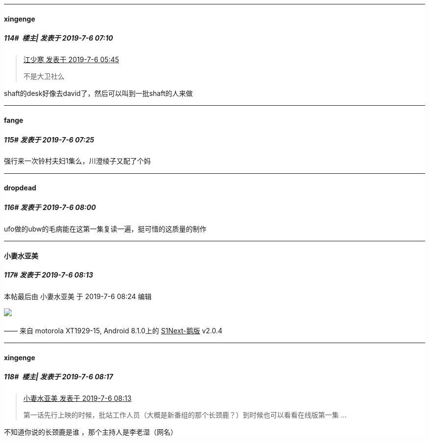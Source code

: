 
-----

####  xingenge  
##### 114#         楼主| 发表于 2019-7-6 07:10


<blockquote><a href="httphttps://bbs.saraba1st.com/2b/forum.php?mod=redirect&amp;goto=findpost&amp;pid=44404402&amp;ptid=1789621" target="_blank">江少寒 发表于 2019-7-6 05:45</a>

不是大卫社么</blockquote>
shaft的desk好像去david了，然后可以叫到一批shaft的人来做


-----

####  fange  
##### 115#       发表于 2019-7-6 07:25


强行来一次铃村夫妇1集么，川澄绫子又配了个妈


-----

####  dropdead  
##### 116#       发表于 2019-7-6 08:00


ufo做的ubw的毛病能在这第一集复读一遍，挺可惜的这质量的制作


-----

####  小妻水亚美  
##### 117#       发表于 2019-7-6 08:13


 本帖最后由 小妻水亚美 于 2019-7-6 08:24 编辑 

<img src="https://static.saraba1st.com/image/smiley/face2017/065.png" referrerpolicy="no-referrer">

—— 来自 motorola XT1929-15, Android 8.1.0上的 [S1Next-鹅版](https://github.com/ykrank/S1-Next/releases) v2.0.4


-----

####  xingenge  
##### 118#         楼主| 发表于 2019-7-6 08:17


<blockquote><a href="httphttps://bbs.saraba1st.com/2b/forum.php?mod=redirect&amp;goto=findpost&amp;pid=44404779&amp;ptid=1789621" target="_blank">小妻水亚美 发表于 2019-7-6 08:13</a>

第一话先行上映的时候，批站工作人员（大概是新番组的那个长颈鹿？）到时候也可以看看在线版第一集 ...</blockquote>
不知道你说的长颈鹿是谁 ，那个主持人是李老湿（网名）

